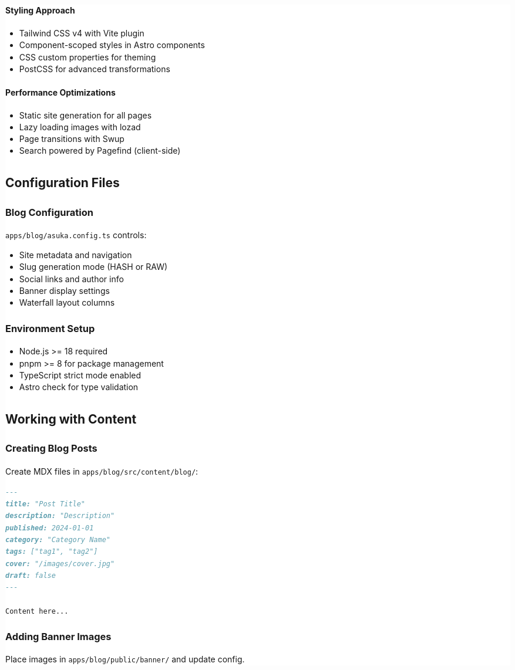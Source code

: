 #### Styling Approach
- Tailwind CSS v4 with Vite plugin
- Component-scoped styles in Astro components
- CSS custom properties for theming
- PostCSS for advanced transformations

#### Performance Optimizations
- Static site generation for all pages
- Lazy loading images with lozad
- Page transitions with Swup
- Search powered by Pagefind (client-side)

## Configuration Files

### Blog Configuration
`apps/blog/asuka.config.ts` controls:
- Site metadata and navigation
- Slug generation mode (HASH or RAW)
- Social links and author info
- Banner display settings
- Waterfall layout columns

### Environment Setup
- Node.js >= 18 required
- pnpm >= 8 for package management
- TypeScript strict mode enabled
- Astro check for type validation

## Working with Content

### Creating Blog Posts
Create MDX files in `apps/blog/src/content/blog/`:
```markdown
---
title: "Post Title"
description: "Description"
published: 2024-01-01
category: "Category Name"
tags: ["tag1", "tag2"]
cover: "/images/cover.jpg"
draft: false
---

Content here...
```

### Adding Banner Images
Place images in `apps/blog/public/banner/` and update config.

